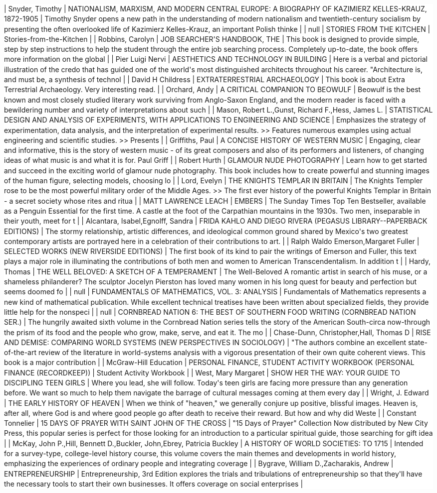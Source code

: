 | Snyder, Timothy | NATIONALISM, MARXISM, AND MODERN CENTRAL EUROPE: A BIOGRAPHY OF KAZIMIERZ KELLES-KRAUZ, 1872-1905 | Timothy Snyder opens a new path in the understanding of modern nationalism and twentieth-century socialism by presenting the often overlooked life of Kazimierz Kelles-Krauz, an important Polish thinke |
| null | STORIES FROM THE KITCHEN | Stories-from-the-Kitchen |
| Robbins, Carolyn | JOB SEARCHER'S HANDBOOK, THE |  This book is designed to provide simple, step by step instructions to help the student through the entire job searching process. Completely up-to-date, the book offers more information on the global  |
| Pier Luigi Nervi | AESTHETICS AND TECHNOLOGY IN BUILDING |   Here is a verbal and pictorial illustration of the credo that has guided one of the world's most distinguished architects throughout his career. "Architecture is, and must be, a synthesis of technol |
| David H Childress | EXTRATERRESTRIAL ARCHAEOLOGY | This book is about Extra Terrestrial Archaeology. Very interesting read. |
| Orchard, Andy | A CRITICAL COMPANION TO BEOWULF | Beowulf is the best known and most closely studied literary work surviving from Anglo-Saxon England, and the modern reader is faced with a bewildering number and variety of interpretations about such  |
| Mason, Robert L.,Gunst, Richard F.,Hess, James L. | STATISTICAL DESIGN AND ANALYSIS OF EXPERIMENTS, WITH APPLICATIONS TO ENGINEERING AND SCIENCE | Emphasizes the strategy of experimentation, data analysis, and the interpretation of experimental results.   >> Features numerous examples using actual engineering and scientific studies.  >> Presents |
| Griffiths, Paul | A CONCISE HISTORY OF WESTERN MUSIC | Engaging, clear and informative, this is the story of western music - of its great composers and also of its performers and listeners, of changing ideas of what music is and what it is for. Paul Griff |
| Robert Hurth | GLAMOUR NUDE PHOTOGRAPHY | Learn how to get started and succeed in the exciting world of glamour nude photography. This book includes how to create powerful and stunning images of the human figure, selecting models, choosing lo |
| Lord, Evelyn | THE KNIGHTS TEMPLAR IN BRITAIN |     The Knights Templer rose to be the most powerful military order of the Middle Ages.   >>  The first ever history of the powerful Knights Templar in Britain - a secret society whose rites and ritua |
| MATT LAWRENCE LEACH | EMBERS | The Sunday Times Top Ten Bestseller, available as a Penguin Essential for the first time. A castle at the foot of the Carpathian mountains in the 1930s. Two men, inseparable in their youth, meet for t |
| Alcantara, Isabel,Egnolff, Sandra | FRIDA KAHLO AND DIEGO RIVERA (PEGASUS LIBRARY--PAPERBACK EDITIONS) | The stormy relationship, artistic differences, and ideological common ground shared by Mexico's two greatest contemporary artists are portrayed here in a celebration of their contributions to art. |
| Ralph Waldo Emerson,Margaret Fuller | SELECTED WORKS (NEW RIVERSIDE EDITIONS) | The first book of its kind to pair the writings of Emerson and Fuller, this text plays a major role in illuminating the contributions of both men and women to American Transcendentalism. In addition t |
| Hardy, Thomas | THE WELL BELOVED: A SKETCH OF A TEMPERAMENT | The Well-Beloved A romantic artist in search of his muse, or a shameless philanderer? The sculptor Jocelyn Pierston has loved many women in his long quest for beauty and perfection but seems doomed fo |
| null | FUNDAMENTALS OF MATHEMATICS, VOL. 3: ANALYSIS | Fundamentals of Mathematics represents a new kind of mathematical publication. While excellent technical treatises have been written about specialized fields, they provide little help for the nonspeci |
| null | CORNBREAD NATION 6: THE BEST OF SOUTHERN FOOD WRITING (CORNBREAD NATION SER.) |  The hungrily awaited sixth volume in the Cornbread Nation series tells the story of the American South-circa now-through the prism of its food and the people who grow, make, serve, and eat it. The mo |
| Chase-Dunn, Christopher,Hall, Thomas D | RISE AND DEMISE: COMPARING WORLD SYSTEMS (NEW PERSPECTIVES IN SOCIOLOGY) | "The authors combine an excellent state-of-the-art review of the literature in world-systems analysis with a vigorous presentation of their own quite coherent views. This book is a major contribution  |
| McGraw-Hill Education | PERSONAL FINANCE, STUDENT ACTIVITY WORKBOOK (PERSONAL FINANCE (RECORDKEEP)) | Student Activity Workbook |
| West, Mary Margaret | SHOW HER THE WAY: YOUR GUIDE TO DISCIPLING TEEN GIRLS | Where you lead, she will follow. Today's teen girls are facing more pressure than any generation before. We want so much to help them navigate the barrage of cultural messages coming at them every day |
| Wright, J. Edward | THE EARLY HISTORY OF HEAVEN | When we think of "heaven," we generally conjure up positive, blissful images. Heaven is, after all, where God is and where good people go after death to receive their reward. But how and why did Weste |
| Constant Tonnelier | 15 DAYS OF PRAYER WITH SAINT JOHN OF THE CROSS | "15 Days of Prayer" Collection    Now distributed by New City Press, this popular series is perfect for those looking for an introduction to a particular spiritual guide, those searching for gift idea |
| McKay, John P.,Hill, Bennett D.,Buckler, John,Ebrey, Patricia Buckley | A HISTORY OF WORLD SOCIETIES: TO 1715 | Intended for a survey-type, college-level history course, this volume covers the main themes and developments in world history, emphasizing the experiences of ordinary people and integrating coverage  |
| Bygrave, William D.,Zacharakis, Andrew | ENTREPRENEURSHIP | Entrepreneurship, 3rd Edition explores the trials and tribulations of entrepreneurship so that they'll have the necessary tools to start their own businesses. It offers coverage on social enterprises  |